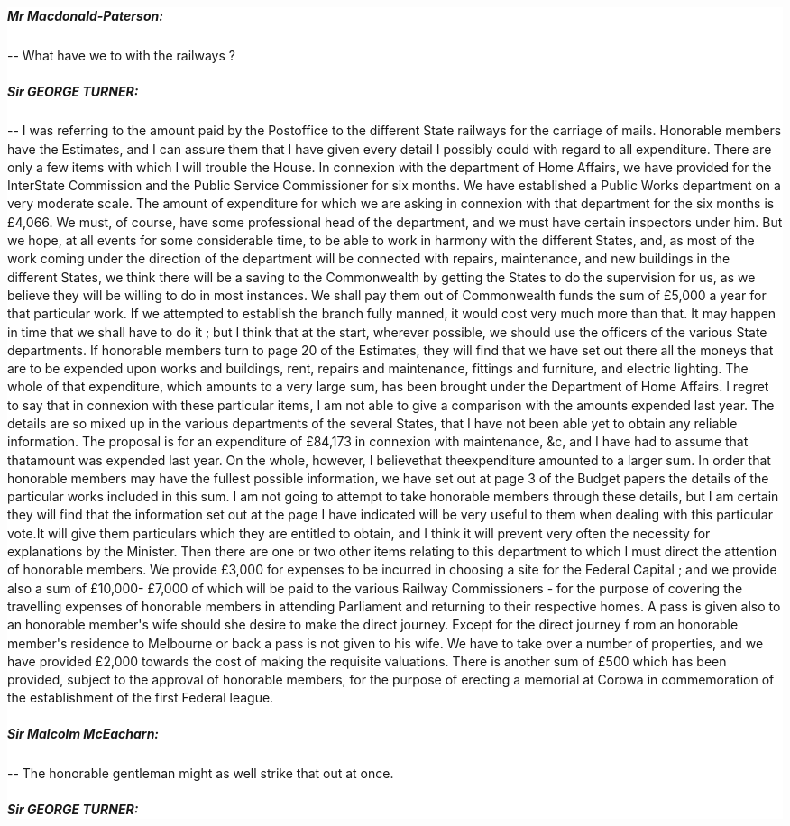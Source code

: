 ##### Mr Macdonald-Paterson:

-- What have we to with the railways ? 

##### Sir GEORGE TURNER:

-- I was referring to the amount paid by the Postoffice to the different State railways for the carriage of mails. Honorable members have the Estimates, and I can assure them that I have given every detail I possibly could with regard to all expenditure. There are only a few items with which I will trouble the House. In connexion with the department of Home Affairs, we have provided for the InterState Commission and the Public Service Commissioner for six months. We have established a Public Works department on a very moderate scale. The amount of expenditure for which we are asking in connexion with that department for the six months is £4,066. We must, of course, have some professional head of the department, and we must have certain inspectors under him. But we hope, at all events for some considerable time, to be able to work in harmony with the different States, and, as most of the work coming under the direction of the department will be connected with repairs, maintenance, and new buildings in the different States, we think there will be a saving to the Commonwealth by getting the States to do the supervision for us, as we believe they will be willing to do in most instances. We shall pay them out of Commonwealth funds the sum of £5,000 a year for that particular work. If we attempted to establish the branch fully manned, it would cost very much more than that. It may happen in time that we shall have to do it ; but I think that at the start, wherever possible, we should use the officers of the various State departments. If honorable members turn to page 20 of the Estimates, they will find that we have set out there all the moneys that are to be expended upon works and buildings, rent, repairs and maintenance, fittings and furniture, and electric lighting. The whole of that expenditure, which amounts to a very large sum, has been brought under the Department of Home Affairs. I regret to say that in connexion with these particular items, I am not able to give a comparison with the amounts expended last year. The details are so mixed up in the various departments of the several States, that I have not been able yet to obtain any reliable information. The proposal is for an expenditure of £84,173 in connexion with maintenance, &amp;c, and I have had to assume that thatamount was expended last year. On the whole, however, I believethat theexpenditure amounted to a larger sum. In order that honorable members may have the fullest possible information, we have set out at page 3 of the Budget papers the details of the particular works included in this sum. I am not going to attempt to take honorable members through these details, but I am certain they will find that the information set out at the page I have indicated will be very useful to them when dealing with this particular vote.It will give them particulars which they are entitled to obtain, and I think it will prevent very often the necessity for explanations by the Minister. Then there are one or two other items relating to this department to which I must direct the attention of honorable members. We provide £3,000 for expenses to be incurred in choosing a site for the Federal Capital ; and we provide also a sum of £10,000- £7,000 of which will be paid to the various Railway Commissioners - for the purpose of covering the travelling expenses of honorable members in attending Parliament and returning to their respective homes. A pass is given also to an honorable member's wife should she desire to make the direct journey. Except for the direct journey f rom an honorable member's residence to Melbourne or back a pass is not given to his wife. We have to take over a number of properties, and we have provided £2,000 towards the cost of making the requisite valuations. There is another sum of £500 which has been provided, subject to the approval of honorable members, for the purpose of erecting a memorial at Corowa in commemoration of the establishment of the first Federal league. 

##### Sir Malcolm McEacharn:

-- The honorable gentleman might as well strike that out at once. 

##### Sir GEORGE TURNER:
